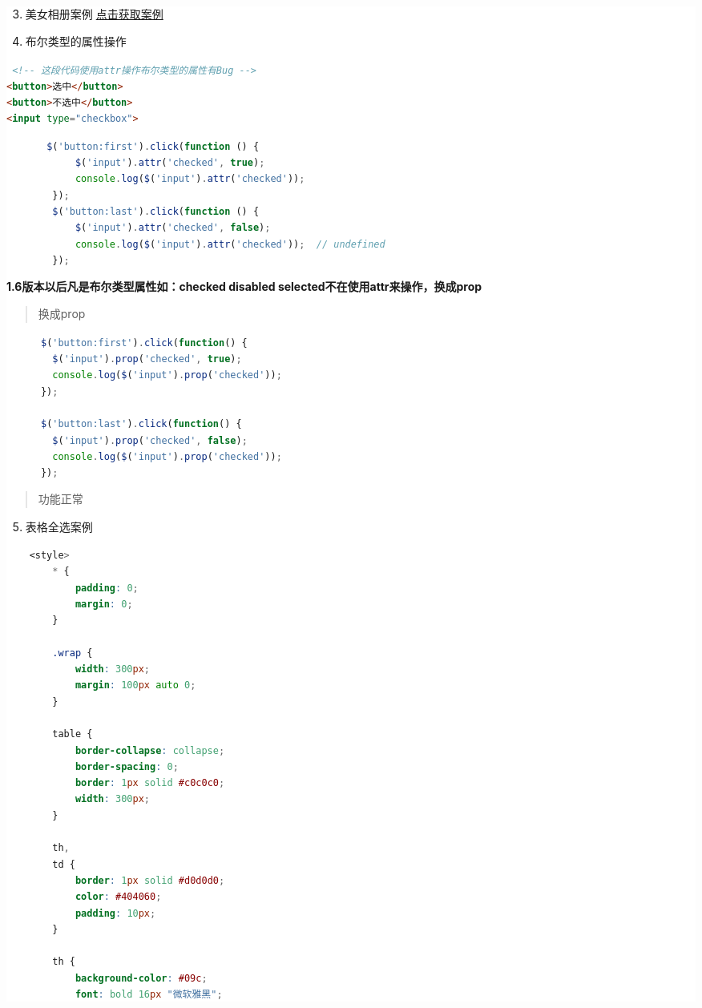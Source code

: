 3. 美女相册案例
[点击获取案例](https://github.com/sunhailiang/teachingMaterials_code/tree/master/jquery/day-01/code/13-%E7%BE%8E%E5%A5%B3%E7%9B%B8%E5%86%8C)

4. 布尔类型的属性操作
```html
 <!-- 这段代码使用attr操作布尔类型的属性有Bug -->
<button>选中</button>
<button>不选中</button>
<input type="checkbox">
```
```javascript
       $('button:first').click(function () {
            $('input').attr('checked', true);
            console.log($('input').attr('checked'));
        });
        $('button:last').click(function () {
            $('input').attr('checked', false);
            console.log($('input').attr('checked'));  // undefined
        });
```
**1.6版本以后凡是布尔类型属性如：checked disabled selected不在使用attr来操作，换成prop**
> 换成prop
```javascript
      $('button:first').click(function() {
        $('input').prop('checked', true);
        console.log($('input').prop('checked'));
      });

      $('button:last').click(function() {
        $('input').prop('checked', false);
        console.log($('input').prop('checked'));
      });
```
>功能正常

5. 表格全选案例
```css
    <style>
        * {
            padding: 0;
            margin: 0;
        }

        .wrap {
            width: 300px;
            margin: 100px auto 0;
        }

        table {
            border-collapse: collapse;
            border-spacing: 0;
            border: 1px solid #c0c0c0;
            width: 300px;
        }

        th,
        td {
            border: 1px solid #d0d0d0;
            color: #404060;
            padding: 10px;
        }

        th {
            background-color: #09c;
            font: bold 16px "微软雅黑";
```